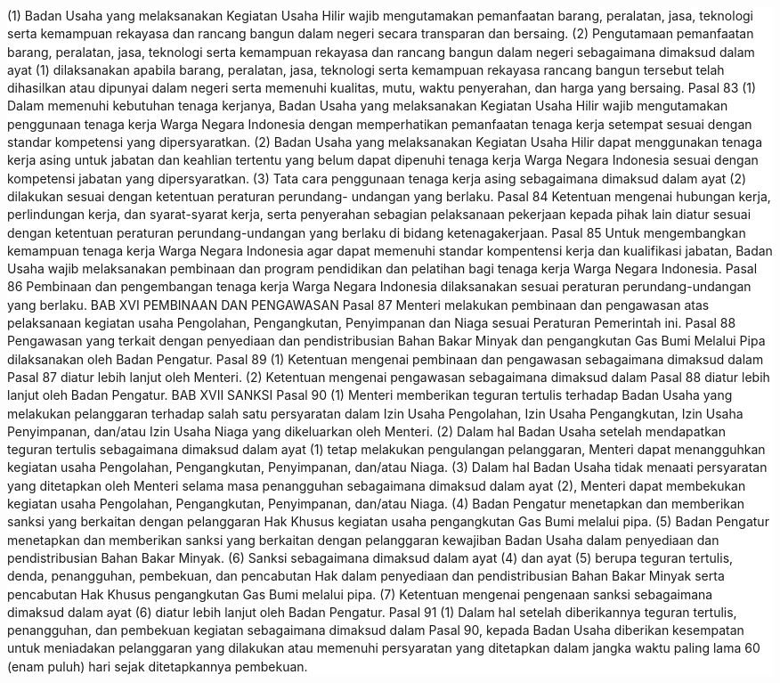 (1) Badan Usaha yang melaksanakan Kegiatan Usaha Hilir wajib mengutamakan pemanfaatan barang, peralatan, jasa, teknologi serta kemampuan rekayasa dan rancang bangun dalam negeri secara transparan dan bersaing.
(2) Pengutamaan pemanfaatan barang, peralatan, jasa, teknologi serta kemampuan rekayasa dan rancang bangun dalam negeri sebagaimana dimaksud dalam ayat (1) dilaksanakan apabila barang, peralatan, jasa, teknologi serta kemampuan rekayasa rancang bangun tersebut telah dihasilkan atau dipunyai dalam negeri serta memenuhi kualitas, mutu, waktu penyerahan, dan harga yang bersaing.
Pasal 83
(1) Dalam memenuhi kebutuhan tenaga kerjanya, Badan Usaha yang melaksanakan Kegiatan Usaha Hilir wajib mengutamakan penggunaan tenaga kerja Warga Negara Indonesia dengan memperhatikan pemanfaatan tenaga kerja setempat sesuai dengan standar kompetensi yang dipersyaratkan.
(2) Badan Usaha yang melaksanakan Kegiatan Usaha Hilir dapat menggunakan tenaga kerja asing untuk jabatan dan keahlian tertentu yang belum dapat dipenuhi tenaga kerja Warga Negara Indonesia sesuai dengan kompetensi jabatan yang dipersyaratkan.
(3) Tata cara penggunaan tenaga kerja asing sebagaimana dimaksud dalam ayat (2) dilakukan sesuai dengan ketentuan peraturan perundang- undangan yang berlaku.
Pasal 84
Ketentuan mengenai hubungan kerja, perlindungan kerja, dan syarat-syarat kerja, serta penyerahan sebagian pelaksanaan pekerjaan kepada pihak lain diatur sesuai dengan ketentuan peraturan perundang-undangan yang berlaku di bidang ketenagakerjaan.
Pasal 85
Untuk mengembangkan kemampuan tenaga kerja Warga Negara Indonesia agar dapat memenuhi standar kompentensi kerja dan kualifikasi jabatan, Badan Usaha wajib melaksanakan pembinaan dan program pendidikan dan pelatihan bagi tenaga kerja Warga Negara Indonesia.
Pasal 86
Pembinaan dan pengembangan tenaga kerja Warga Negara Indonesia dilaksanakan sesuai peraturan perundang-undangan yang berlaku.
BAB XVI PEMBINAAN DAN PENGAWASAN
Pasal 87
Menteri melakukan pembinaan dan pengawasan atas pelaksanaan kegiatan usaha Pengolahan, Pengangkutan, Penyimpanan dan Niaga sesuai Peraturan Pemerintah ini.
Pasal 88
Pengawasan yang terkait dengan penyediaan dan pendistribusian Bahan Bakar Minyak dan pengangkutan Gas Bumi Melalui Pipa dilaksanakan oleh Badan Pengatur.
Pasal 89
(1) Ketentuan mengenai pembinaan dan pengawasan sebagaimana dimaksud dalam Pasal 87 diatur lebih lanjut oleh Menteri.
(2) Ketentuan mengenai pengawasan sebagaimana dimaksud dalam Pasal 88 diatur lebih lanjut oleh Badan Pengatur.
BAB XVII SANKSI
Pasal 90
(1) Menteri memberikan teguran tertulis terhadap Badan Usaha yang melakukan pelanggaran terhadap salah satu persyaratan dalam Izin Usaha Pengolahan, Izin Usaha Pengangkutan, Izin Usaha Penyimpanan, dan/atau Izin Usaha Niaga yang dikeluarkan oleh Menteri.
(2) Dalam hal Badan Usaha setelah mendapatkan teguran tertulis sebagaimana dimaksud dalam ayat (1) tetap melakukan pengulangan pelanggaran, Menteri dapat menangguhkan kegiatan usaha Pengolahan, Pengangkutan, Penyimpanan, dan/atau Niaga.
(3) Dalam hal Badan Usaha tidak menaati persyaratan yang ditetapkan oleh Menteri selama masa penangguhan sebagaimana dimaksud dalam ayat (2), Menteri dapat membekukan kegiatan usaha Pengolahan, Pengangkutan, Penyimpanan, dan/atau Niaga.
(4) Badan Pengatur menetapkan dan memberikan sanksi yang berkaitan dengan pelanggaran Hak Khusus kegiatan usaha pengangkutan Gas Bumi melalui pipa.
(5) Badan Pengatur menetapkan dan memberikan sanksi yang berkaitan dengan pelanggaran kewajiban Badan Usaha dalam penyediaan dan pendistribusian Bahan Bakar Minyak.
(6) Sanksi sebagaimana dimaksud dalam ayat (4) dan ayat (5) berupa teguran tertulis, denda, penangguhan, pembekuan, dan pencabutan Hak dalam penyediaan dan pendistribusian Bahan Bakar Minyak serta pencabutan Hak Khusus pengangkutan Gas Bumi melalui pipa.
(7) Ketentuan mengenai pengenaan sanksi sebagaimana dimaksud dalam ayat (6) diatur lebih lanjut oleh Badan Pengatur.
Pasal 91
(1) Dalam hal setelah diberikannya teguran tertulis, penangguhan, dan pembekuan kegiatan sebagaimana dimaksud dalam Pasal 90, kepada Badan Usaha diberikan kesempatan untuk meniadakan pelanggaran yang dilakukan atau memenuhi persyaratan yang ditetapkan dalam jangka waktu paling lama 60 (enam puluh) hari sejak ditetapkannya pembekuan.